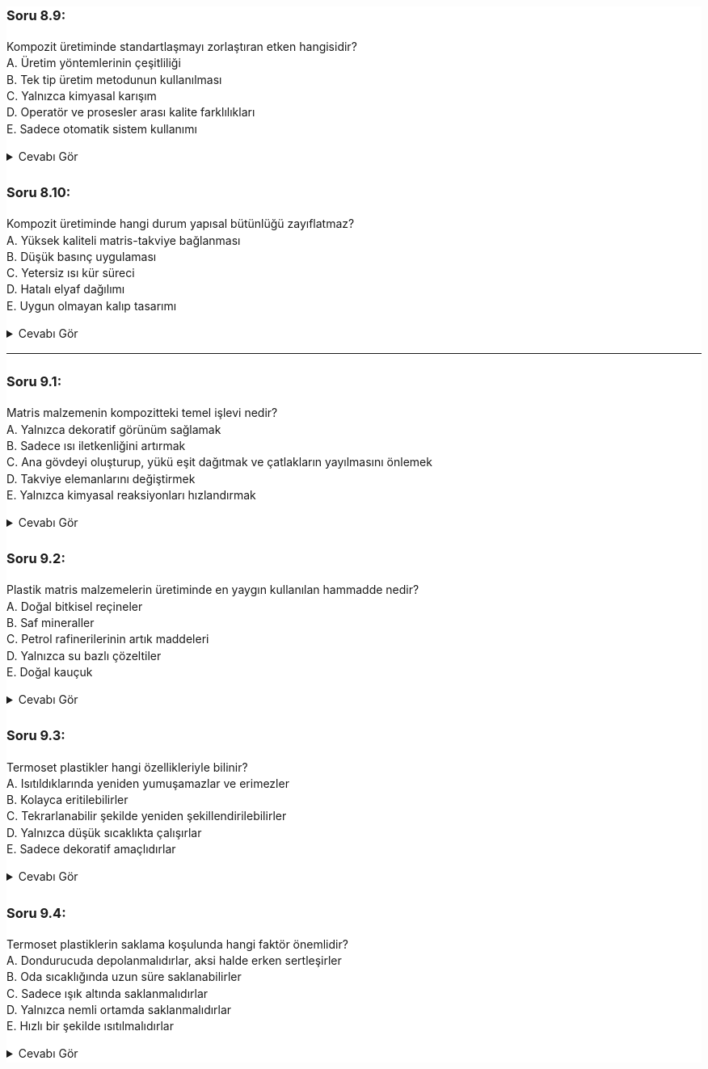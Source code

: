 ### Soru 8.9:
Kompozit üretiminde standartlaşmayı zorlaştıran etken hangisidir?  
A. Üretim yöntemlerinin çeşitliliği  
B. Tek tip üretim metodunun kullanılması  
C. Yalnızca kimyasal karışım  
D. Operatör ve prosesler arası kalite farklılıkları  
E. Sadece otomatik sistem kullanımı  
<details><summary>Cevabı Gör</summary></details>

### Soru 8.10:
Kompozit üretiminde hangi durum yapısal bütünlüğü zayıflatmaz?  
A. Yüksek kaliteli matris-takviye bağlanması  
B. Düşük basınç uygulaması  
C. Yetersiz ısı kür süreci  
D. Hatalı elyaf dağılımı  
E. Uygun olmayan kalıp tasarımı  
<details><summary>Cevabı Gör</summary></details>

---

### Soru 9.1:
Matris malzemenin kompozitteki temel işlevi nedir?  
A. Yalnızca dekoratif görünüm sağlamak  
B. Sadece ısı iletkenliğini artırmak  
C. Ana gövdeyi oluşturup, yükü eşit dağıtmak ve çatlakların yayılmasını önlemek  
D. Takviye elemanlarını değiştirmek  
E. Yalnızca kimyasal reaksiyonları hızlandırmak  
<details><summary>Cevabı Gör</summary></details>

### Soru 9.2:
Plastik matris malzemelerin üretiminde en yaygın kullanılan hammadde nedir?  
A. Doğal bitkisel reçineler  
B. Saf mineraller  
C. Petrol rafinerilerinin artık maddeleri  
D. Yalnızca su bazlı çözeltiler  
E. Doğal kauçuk  
<details><summary>Cevabı Gör</summary></details>

### Soru 9.3:
Termoset plastikler hangi özellikleriyle bilinir?  
A. Isıtıldıklarında yeniden yumuşamazlar ve erimezler  
B. Kolayca eritilebilirler  
C. Tekrarlanabilir şekilde yeniden şekillendirilebilirler  
D. Yalnızca düşük sıcaklıkta çalışırlar  
E. Sadece dekoratif amaçlıdırlar  
<details><summary>Cevabı Gör</summary></details>

### Soru 9.4:
Termoset plastiklerin saklama koşulunda hangi faktör önemlidir?  
A. Dondurucuda depolanmalıdırlar, aksi halde erken sertleşirler  
B. Oda sıcaklığında uzun süre saklanabilirler  
C. Sadece ışık altında saklanmalıdırlar  
D. Yalnızca nemli ortamda saklanmalıdırlar  
E. Hızlı bir şekilde ısıtılmalıdırlar  
<details><summary>Cevabı Gör</summary></details>
